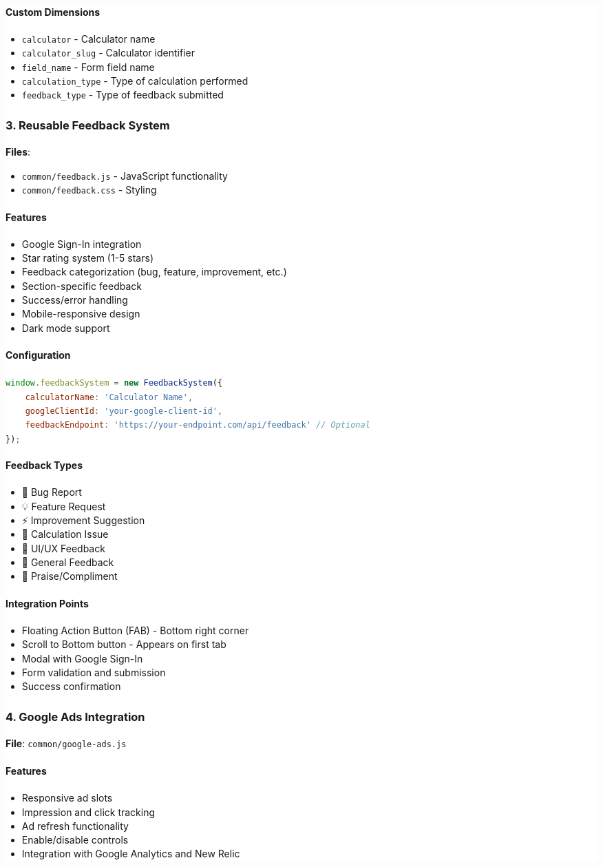 #### Custom Dimensions
- `calculator` - Calculator name
- `calculator_slug` - Calculator identifier
- `field_name` - Form field name
- `calculation_type` - Type of calculation performed
- `feedback_type` - Type of feedback submitted

### 3. Reusable Feedback System
**Files**: 
- `common/feedback.js` - JavaScript functionality
- `common/feedback.css` - Styling

#### Features
- Google Sign-In integration
- Star rating system (1-5 stars)
- Feedback categorization (bug, feature, improvement, etc.)
- Section-specific feedback
- Success/error handling
- Mobile-responsive design
- Dark mode support

#### Configuration
```javascript
window.feedbackSystem = new FeedbackSystem({
    calculatorName: 'Calculator Name',
    googleClientId: 'your-google-client-id',
    feedbackEndpoint: 'https://your-endpoint.com/api/feedback' // Optional
});
```

#### Feedback Types
- 🐛 Bug Report
- 💡 Feature Request
- ⚡ Improvement Suggestion
- 🧮 Calculation Issue
- 🎨 UI/UX Feedback
- 💬 General Feedback
- 👏 Praise/Compliment

#### Integration Points
- Floating Action Button (FAB) - Bottom right corner
- Scroll to Bottom button - Appears on first tab
- Modal with Google Sign-In
- Form validation and submission
- Success confirmation

### 4. Google Ads Integration
**File**: `common/google-ads.js`

#### Features
- Responsive ad slots
- Impression and click tracking
- Ad refresh functionality
- Enable/disable controls
- Integration with Google Analytics and New Relic

